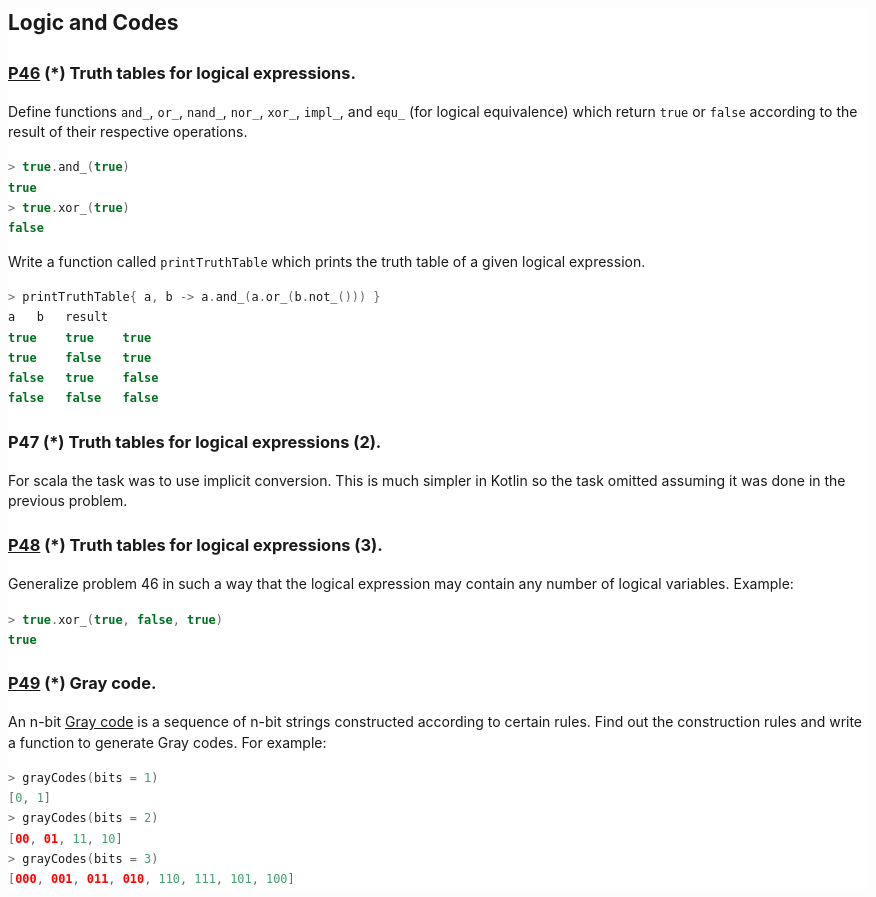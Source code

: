 
## Logic and Codes

### [P46][] (*) Truth tables for logical expressions.
Define functions ``and_``, ``or_``, ``nand_``, ``nor_``, ``xor_``, ``impl_``, and ``equ_`` (for logical equivalence) 
which return ``true`` or ``false`` according to the result of their respective operations.
``` kotlin
> true.and_(true)
true
> true.xor_(true)
false
```

Write a function called ``printTruthTable`` which prints the truth table of a given logical expression.
``` kotlin
> printTruthTable{ a, b -> a.and_(a.or_(b.not_())) }
a	b	result
true	true	true
true	false	true
false	true	false
false	false	false
```

### P47 (*) Truth tables for logical expressions (2).
For scala the task was to use implicit conversion.
This is much simpler in Kotlin so the task omitted assuming it was done in the previous problem.

### [P48][] (*) Truth tables for logical expressions (3).
Generalize problem 46 in such a way that the logical expression may contain any number of logical variables.
Example:
``` kotlin
> true.xor_(true, false, true)
true
```

### [P49][] (*) Gray code.
An n-bit [Gray code](https://en.wikipedia.org/wiki/Gray_code) is a sequence of n-bit strings constructed according to certain rules. 
Find out the construction rules and write a function to generate Gray codes.
For example:
``` kotlin
> grayCodes(bits = 1)
[0, 1]
> grayCodes(bits = 2)
[00, 01, 11, 10]
> grayCodes(bits = 3)
[000, 001, 011, 010, 110, 111, 101, 100]
```


[P01]: https://github.com/dkandalov/kotlin-99/blob/master/src/test/kotlin/org/kotlin99/lists/P01.kt
[P02]: https://github.com/dkandalov/kotlin-99/blob/master/src/test/kotlin/org/kotlin99/lists/P02.kt
[P03]: https://github.com/dkandalov/kotlin-99/blob/master/src/test/kotlin/org/kotlin99/lists/P03.kt
[P04]: https://github.com/dkandalov/kotlin-99/blob/master/src/test/kotlin/org/kotlin99/lists/P04.kt
[P05]: https://github.com/dkandalov/kotlin-99/blob/master/src/test/kotlin/org/kotlin99/lists/P05.kt
[P06]: https://github.com/dkandalov/kotlin-99/blob/master/src/test/kotlin/org/kotlin99/lists/P06.kt
[P07]: https://github.com/dkandalov/kotlin-99/blob/master/src/test/kotlin/org/kotlin99/lists/P07.kt
[P08]: https://github.com/dkandalov/kotlin-99/blob/master/src/test/kotlin/org/kotlin99/lists/P08.kt
[P09]: https://github.com/dkandalov/kotlin-99/blob/master/src/test/kotlin/org/kotlin99/lists/P09.kt
[P10]: https://github.com/dkandalov/kotlin-99/blob/master/src/test/kotlin/org/kotlin99/lists/P10.kt
[P11]: https://github.com/dkandalov/kotlin-99/blob/master/src/test/kotlin/org/kotlin99/lists/P11.kt
[P12]: https://github.com/dkandalov/kotlin-99/blob/master/src/test/kotlin/org/kotlin99/lists/P12.kt
[P13]: https://github.com/dkandalov/kotlin-99/blob/master/src/test/kotlin/org/kotlin99/lists/P13.kt
[P14]: https://github.com/dkandalov/kotlin-99/blob/master/src/test/kotlin/org/kotlin99/lists/P14.kt
[P15]: https://github.com/dkandalov/kotlin-99/blob/master/src/test/kotlin/org/kotlin99/lists/P15.kt
[P16]: https://github.com/dkandalov/kotlin-99/blob/master/src/test/kotlin/org/kotlin99/lists/P16.kt
[P17]: https://github.com/dkandalov/kotlin-99/blob/master/src/test/kotlin/org/kotlin99/lists/P17.kt
[P18]: https://github.com/dkandalov/kotlin-99/blob/master/src/test/kotlin/org/kotlin99/lists/P18.kt
[P19]: https://github.com/dkandalov/kotlin-99/blob/master/src/test/kotlin/org/kotlin99/lists/P19.kt
[P20]: https://github.com/dkandalov/kotlin-99/blob/master/src/test/kotlin/org/kotlin99/lists/P20.kt
[P21]: https://github.com/dkandalov/kotlin-99/blob/master/src/test/kotlin/org/kotlin99/lists/P21.kt
[P22]: https://github.com/dkandalov/kotlin-99/blob/master/src/test/kotlin/org/kotlin99/lists/P22.kt
[P23]: https://github.com/dkandalov/kotlin-99/blob/master/src/test/kotlin/org/kotlin99/lists/P23.kt
[P24]: https://github.com/dkandalov/kotlin-99/blob/master/src/test/kotlin/org/kotlin99/lists/P24.kt
[P25]: https://github.com/dkandalov/kotlin-99/blob/master/src/test/kotlin/org/kotlin99/lists/P25.kt
[P26]: https://github.com/dkandalov/kotlin-99/blob/master/src/test/kotlin/org/kotlin99/lists/P26.kt
[P27]: https://github.com/dkandalov/kotlin-99/blob/master/src/test/kotlin/org/kotlin99/lists/P27.kt
[P28]: https://github.com/dkandalov/kotlin-99/blob/master/src/test/kotlin/org/kotlin99/lists/P28.kt
[P31]: https://github.com/dkandalov/kotlin-99/blob/master/src/test/kotlin/org/kotlin99/arithmetic/P31.kt
[P32]: https://github.com/dkandalov/kotlin-99/blob/master/src/test/kotlin/org/kotlin99/arithmetic/P32.kt
[P33]: https://github.com/dkandalov/kotlin-99/blob/master/src/test/kotlin/org/kotlin99/arithmetic/P33.kt
[P34]: https://github.com/dkandalov/kotlin-99/blob/master/src/test/kotlin/org/kotlin99/arithmetic/P34.kt
[P35]: https://github.com/dkandalov/kotlin-99/blob/master/src/test/kotlin/org/kotlin99/arithmetic/P35.kt
[P36]: https://github.com/dkandalov/kotlin-99/blob/master/src/test/kotlin/org/kotlin99/arithmetic/P36.kt
[P37]: https://github.com/dkandalov/kotlin-99/blob/master/src/test/kotlin/org/kotlin99/arithmetic/P37.kt
[P38]: https://github.com/dkandalov/kotlin-99/blob/master/src/test/kotlin/org/kotlin99/arithmetic/P38.kt
[P39]: https://github.com/dkandalov/kotlin-99/blob/master/src/test/kotlin/org/kotlin99/arithmetic/P39.kt
[P40]: https://github.com/dkandalov/kotlin-99/blob/master/src/test/kotlin/org/kotlin99/arithmetic/P40.kt
[P41]: https://github.com/dkandalov/kotlin-99/blob/master/src/test/kotlin/org/kotlin99/arithmetic/P41.kt
[P46]: https://github.com/dkandalov/kotlin-99/blob/master/src/test/kotlin/org/kotlin99/logic/P46.kt
[P48]: https://github.com/dkandalov/kotlin-99/blob/master/src/test/kotlin/org/kotlin99/logic/P48.kt
[P49]: https://github.com/dkandalov/kotlin-99/blob/master/src/test/kotlin/org/kotlin99/logic/P49.kt
[P50]: https://github.com/dkandalov/kotlin-99/blob/master/src/test/kotlin/org/kotlin99/logic/P50.kt
[P55]: https://github.com/dkandalov/kotlin-99/blob/master/src/test/kotlin/org/kotlin99/binarytrees/P55.kt
[P56]: https://github.com/dkandalov/kotlin-99/blob/master/src/test/kotlin/org/kotlin99/binarytrees/P56.kt
[P57]: https://github.com/dkandalov/kotlin-99/blob/master/src/test/kotlin/org/kotlin99/binarytrees/P57.kt
[P58]: https://github.com/dkandalov/kotlin-99/blob/master/src/test/kotlin/org/kotlin99/binarytrees/P58.kt
[P59]: https://github.com/dkandalov/kotlin-99/blob/master/src/test/kotlin/org/kotlin99/binarytrees/P59.kt
[P60]: https://github.com/dkandalov/kotlin-99/blob/master/src/test/kotlin/org/kotlin99/binarytrees/P60.kt
[P61]: https://github.com/dkandalov/kotlin-99/blob/master/src/test/kotlin/org/kotlin99/binarytrees/P61.kt
[P62]: https://github.com/dkandalov/kotlin-99/blob/master/src/test/kotlin/org/kotlin99/binarytrees/P62.kt
[P63]: https://github.com/dkandalov/kotlin-99/blob/master/src/test/kotlin/org/kotlin99/binarytrees/P63.kt
[P64]: https://github.com/dkandalov/kotlin-99/blob/master/src/test/kotlin/org/kotlin99/binarytrees/P64.kt
[P65]: https://github.com/dkandalov/kotlin-99/blob/master/src/test/kotlin/org/kotlin99/binarytrees/P65.kt
[P66]: https://github.com/dkandalov/kotlin-99/blob/master/src/test/kotlin/org/kotlin99/binarytrees/P66.kt
[P67]: https://github.com/dkandalov/kotlin-99/blob/master/src/test/kotlin/org/kotlin99/binarytrees/P67.kt
[P68]: https://github.com/dkandalov/kotlin-99/blob/master/src/test/kotlin/org/kotlin99/binarytrees/P68.kt
[P69]: https://github.com/dkandalov/kotlin-99/blob/master/src/test/kotlin/org/kotlin99/binarytrees/P69.kt
[P70A]: https://github.com/dkandalov/kotlin-99/blob/master/src/test/kotlin/org/kotlin99/multiwaytrees/P70A.kt
[P70B]: https://github.com/dkandalov/kotlin-99/blob/master/src/test/kotlin/org/kotlin99/multiwaytrees/P70B.kt
[P71]: https://github.com/dkandalov/kotlin-99/blob/master/src/test/kotlin/org/kotlin99/multiwaytrees/P71.kt
[P72]: https://github.com/dkandalov/kotlin-99/blob/master/src/test/kotlin/org/kotlin99/multiwaytrees/P72.kt
[P73]: https://github.com/dkandalov/kotlin-99/blob/master/src/test/kotlin/org/kotlin99/multiwaytrees/P73.kt
[P80]: https://github.com/dkandalov/kotlin-99/blob/master/src/test/kotlin/org/kotlin99/graphs/P80.kt
[P81]: https://github.com/dkandalov/kotlin-99/blob/master/src/test/kotlin/org/kotlin99/graphs/P81.kt
[P82]: https://github.com/dkandalov/kotlin-99/blob/master/src/test/kotlin/org/kotlin99/graphs/P82.kt
[P83]: https://github.com/dkandalov/kotlin-99/blob/master/src/test/kotlin/org/kotlin99/graphs/P83.kt
[P84]: https://github.com/dkandalov/kotlin-99/blob/master/src/test/kotlin/org/kotlin99/graphs/P84.kt
[P85]: https://github.com/dkandalov/kotlin-99/blob/master/src/test/kotlin/org/kotlin99/graphs/P85.kt
[P86]: https://github.com/dkandalov/kotlin-99/blob/master/src/test/kotlin/org/kotlin99/graphs/P86.kt
[P87]: https://github.com/dkandalov/kotlin-99/blob/master/src/test/kotlin/org/kotlin99/graphs/P87.kt
[P88]: https://github.com/dkandalov/kotlin-99/blob/master/src/test/kotlin/org/kotlin99/graphs/P88.kt
[P89]: https://github.com/dkandalov/kotlin-99/blob/master/src/test/kotlin/org/kotlin99/graphs/P89.kt
[P90]: https://github.com/dkandalov/kotlin-99/blob/master/src/test/kotlin/org/kotlin99/misc/P90.kt
[P91]: https://github.com/dkandalov/kotlin-99/blob/master/src/test/kotlin/org/kotlin99/misc/P91.kt
[P92]: https://github.com/dkandalov/kotlin-99/blob/master/src/test/kotlin/org/kotlin99/misc/P92.kt
[P93]: https://github.com/dkandalov/kotlin-99/blob/master/src/test/kotlin/org/kotlin99/misc/P93.kt
[P94]: https://github.com/dkandalov/kotlin-99/blob/master/src/test/kotlin/org/kotlin99/misc/P94.kt
[P95]: https://github.com/dkandalov/kotlin-99/blob/master/src/test/kotlin/org/kotlin99/misc/P95.kt
[P96]: https://github.com/dkandalov/kotlin-99/blob/master/src/test/kotlin/org/kotlin99/misc/P96.kt
[P97]: https://github.com/dkandalov/kotlin-99/blob/master/src/test/kotlin/org/kotlin99/misc/P97.kt
[P98]: https://github.com/dkandalov/kotlin-99/blob/master/src/test/kotlin/org/kotlin99/misc/P98.kt
[P99]: https://github.com/dkandalov/kotlin-99/blob/master/src/test/kotlin/org/kotlin99/misc/P99.kt
[P100]: https://github.com/dkandalov/kotlin-99/blob/master/src/test/kotlin/org/kotlin99/misc/P100.kt
[binary-tree]: https://raw.githubusercontent.com/dkandalov/kotlin-99/master/images/p67.gif "Binary tree"
[P64-layout]: https://raw.githubusercontent.com/dkandalov/kotlin-99/master/images/p64.gif
[P65-layout]: https://raw.githubusercontent.com/dkandalov/kotlin-99/master/images/p65.gif
[P66-layout]: https://raw.githubusercontent.com/dkandalov/kotlin-99/master/images/p66.gif
[P67-tree]: https://raw.githubusercontent.com/dkandalov/kotlin-99/master/images/p67.gif
[multiway-tree]: https://raw.githubusercontent.com/dkandalov/kotlin-99/master/images/p70.gif
[P73-s-expr]: https://raw.githubusercontent.com/dkandalov/kotlin-99/master/images/p73.png
[undirected-graph]: https://raw.githubusercontent.com/dkandalov/kotlin-99/master/images/graph1.gif
[directed-graph]: https://raw.githubusercontent.com/dkandalov/kotlin-99/master/images/graph2.gif
[directed-labeled-graph]: https://raw.githubusercontent.com/dkandalov/kotlin-99/master/images/graph3.gif
[P83-graph]: https://raw.githubusercontent.com/dkandalov/kotlin-99/master/images/p83.gif
[P84-graph]: https://raw.githubusercontent.com/dkandalov/kotlin-99/master/images/p84.gif
[P92-tree1]: https://raw.githubusercontent.com/dkandalov/kotlin-99/master/images/p92a.gif
[P92-tree2]: https://raw.githubusercontent.com/dkandalov/kotlin-99/master/images/p92b.gif
[P99-crossword]: https://raw.githubusercontent.com/dkandalov/kotlin-99/master/images/p99.gif
[P99a.dat]: https://raw.githubusercontent.com/dkandalov/kotlin-99/master/data/p99a.dat
[P99b.dat]: https://raw.githubusercontent.com/dkandalov/kotlin-99/master/data/p99b.dat
[P99c.dat]: https://raw.githubusercontent.com/dkandalov/kotlin-99/master/data/p99c.dat
[P99d.dat]: https://raw.githubusercontent.com/dkandalov/kotlin-99/master/data/p99d.dat
[Kotlin]: http://kotlinlang.org